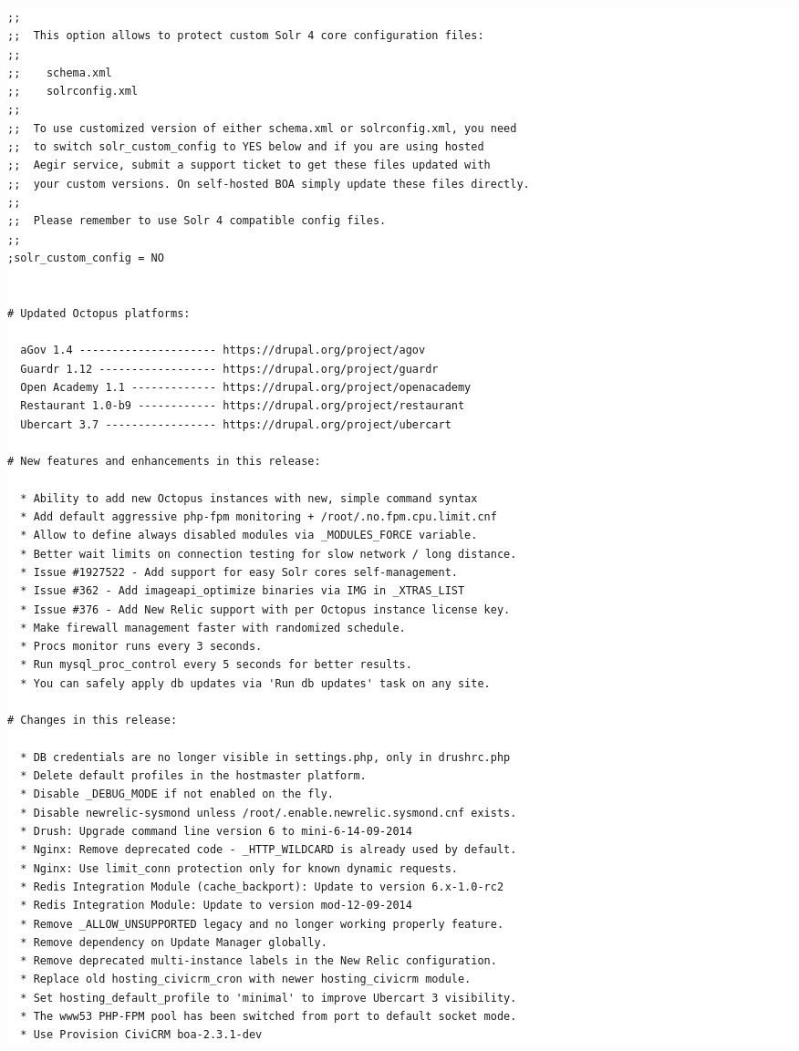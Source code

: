    ;;
    ;;  This option allows to protect custom Solr 4 core configuration files:
    ;;
    ;;    schema.xml
    ;;    solrconfig.xml
    ;;
    ;;  To use customized version of either schema.xml or solrconfig.xml, you need
    ;;  to switch solr_custom_config to YES below and if you are using hosted
    ;;  Aegir service, submit a support ticket to get these files updated with
    ;;  your custom versions. On self-hosted BOA simply update these files directly.
    ;;
    ;;  Please remember to use Solr 4 compatible config files.
    ;;
    ;solr_custom_config = NO
    
    
    # Updated Octopus platforms:
    
      aGov 1.4 --------------------- https://drupal.org/project/agov
      Guardr 1.12 ------------------ https://drupal.org/project/guardr
      Open Academy 1.1 ------------- https://drupal.org/project/openacademy
      Restaurant 1.0-b9 ------------ https://drupal.org/project/restaurant
      Ubercart 3.7 ----------------- https://drupal.org/project/ubercart
    
    # New features and enhancements in this release:
    
      * Ability to add new Octopus instances with new, simple command syntax
      * Add default aggressive php-fpm monitoring + /root/.no.fpm.cpu.limit.cnf
      * Allow to define always disabled modules via _MODULES_FORCE variable.
      * Better wait limits on connection testing for slow network / long distance.
      * Issue #1927522 - Add support for easy Solr cores self-management.
      * Issue #362 - Add imageapi_optimize binaries via IMG in _XTRAS_LIST
      * Issue #376 - Add New Relic support with per Octopus instance license key.
      * Make firewall management faster with randomized schedule.
      * Procs monitor runs every 3 seconds.
      * Run mysql_proc_control every 5 seconds for better results.
      * You can safely apply db updates via 'Run db updates' task on any site.
    
    # Changes in this release:
    
      * DB credentials are no longer visible in settings.php, only in drushrc.php
      * Delete default profiles in the hostmaster platform.
      * Disable _DEBUG_MODE if not enabled on the fly.
      * Disable newrelic-sysmond unless /root/.enable.newrelic.sysmond.cnf exists.
      * Drush: Upgrade command line version 6 to mini-6-14-09-2014
      * Nginx: Remove deprecated code - _HTTP_WILDCARD is already used by default.
      * Nginx: Use limit_conn protection only for known dynamic requests.
      * Redis Integration Module (cache_backport): Update to version 6.x-1.0-rc2
      * Redis Integration Module: Update to version mod-12-09-2014
      * Remove _ALLOW_UNSUPPORTED legacy and no longer working properly feature.
      * Remove dependency on Update Manager globally.
      * Remove deprecated multi-instance labels in the New Relic configuration.
      * Replace old hosting_civicrm_cron with newer hosting_civicrm module.
      * Set hosting_default_profile to 'minimal' to improve Ubercart 3 visibility.
      * The www53 PHP-FPM pool has been switched from port to default socket mode.
      * Use Provision CiviCRM boa-2.3.1-dev
    